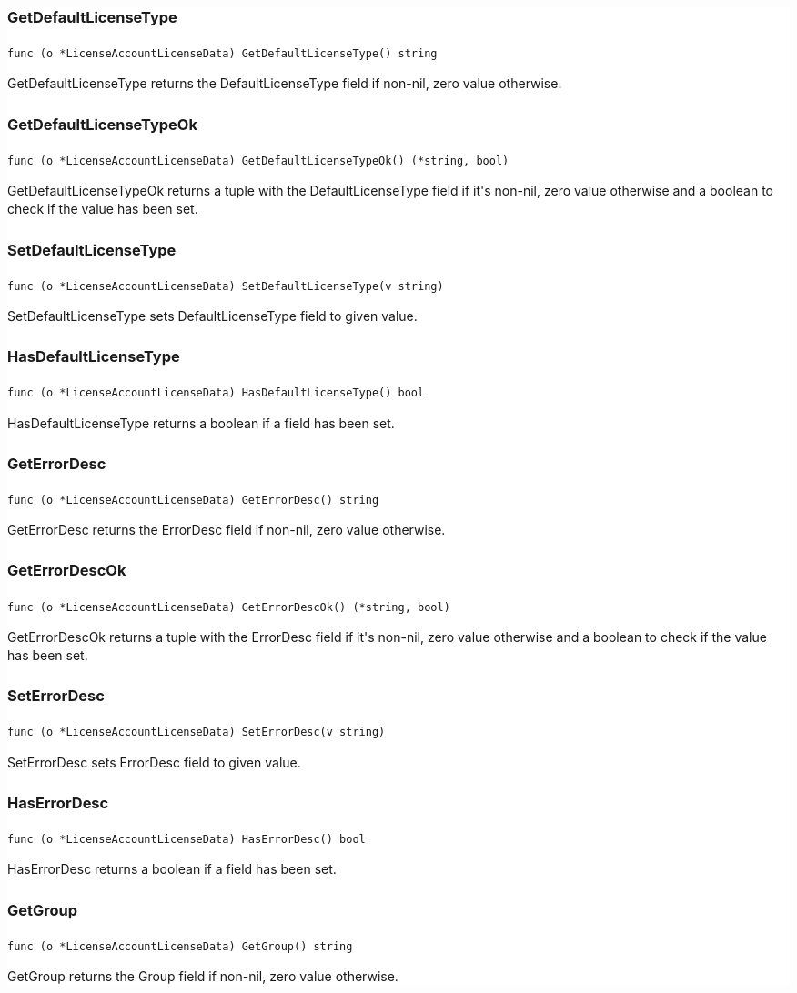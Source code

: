 ### GetDefaultLicenseType

`func (o *LicenseAccountLicenseData) GetDefaultLicenseType() string`

GetDefaultLicenseType returns the DefaultLicenseType field if non-nil, zero value otherwise.

### GetDefaultLicenseTypeOk

`func (o *LicenseAccountLicenseData) GetDefaultLicenseTypeOk() (*string, bool)`

GetDefaultLicenseTypeOk returns a tuple with the DefaultLicenseType field if it's non-nil, zero value otherwise
and a boolean to check if the value has been set.

### SetDefaultLicenseType

`func (o *LicenseAccountLicenseData) SetDefaultLicenseType(v string)`

SetDefaultLicenseType sets DefaultLicenseType field to given value.

### HasDefaultLicenseType

`func (o *LicenseAccountLicenseData) HasDefaultLicenseType() bool`

HasDefaultLicenseType returns a boolean if a field has been set.

### GetErrorDesc

`func (o *LicenseAccountLicenseData) GetErrorDesc() string`

GetErrorDesc returns the ErrorDesc field if non-nil, zero value otherwise.

### GetErrorDescOk

`func (o *LicenseAccountLicenseData) GetErrorDescOk() (*string, bool)`

GetErrorDescOk returns a tuple with the ErrorDesc field if it's non-nil, zero value otherwise
and a boolean to check if the value has been set.

### SetErrorDesc

`func (o *LicenseAccountLicenseData) SetErrorDesc(v string)`

SetErrorDesc sets ErrorDesc field to given value.

### HasErrorDesc

`func (o *LicenseAccountLicenseData) HasErrorDesc() bool`

HasErrorDesc returns a boolean if a field has been set.

### GetGroup

`func (o *LicenseAccountLicenseData) GetGroup() string`

GetGroup returns the Group field if non-nil, zero value otherwise.
